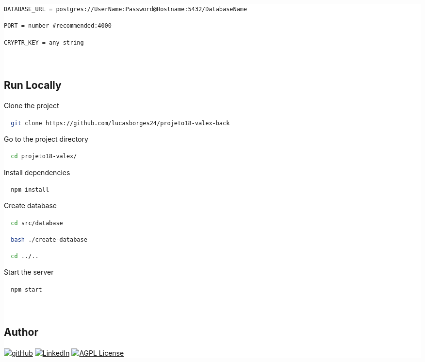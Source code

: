`DATABASE_URL = postgres://UserName:Password@Hostname:5432/DatabaseName`

`PORT = number #recommended:4000`

`CRYPTR_KEY = any string`

</br>

## Run Locally

Clone the project

```bash
  git clone https://github.com/lucasborges24/projeto18-valex-back
```

Go to the project directory

```bash
  cd projeto18-valex/
```

Install dependencies

```bash
  npm install
```

Create database

```bash
  cd src/database
```

```bash
  bash ./create-database
```

```bash
  cd ../..
```

Start the server

```bash
  npm start
```

</br>

## Author

[![gitHub](https://img.shields.io/badge/-GitHub-181717?logo=gitHub&logoColor=white&style=for-the-badge)](https://github.com/lucasborges24)
[![LinkedIn][linkedin-shield]][linkedin-url]
[![AGPL License](https://img.shields.io/badge/-Instagram-E4405F?logo=instagram&logoColor=white&style=for-the-badge)](https://www.instagram.com/lucas__fisica/)



[linkedin-shield]: https://img.shields.io/badge/-LinkedIn-black.svg?style=for-the-badge&logo=linkedin&colorB=blue
[linkedin-url]: https://www.linkedin.com/in/lucas-b-barbosa-12a157216/
